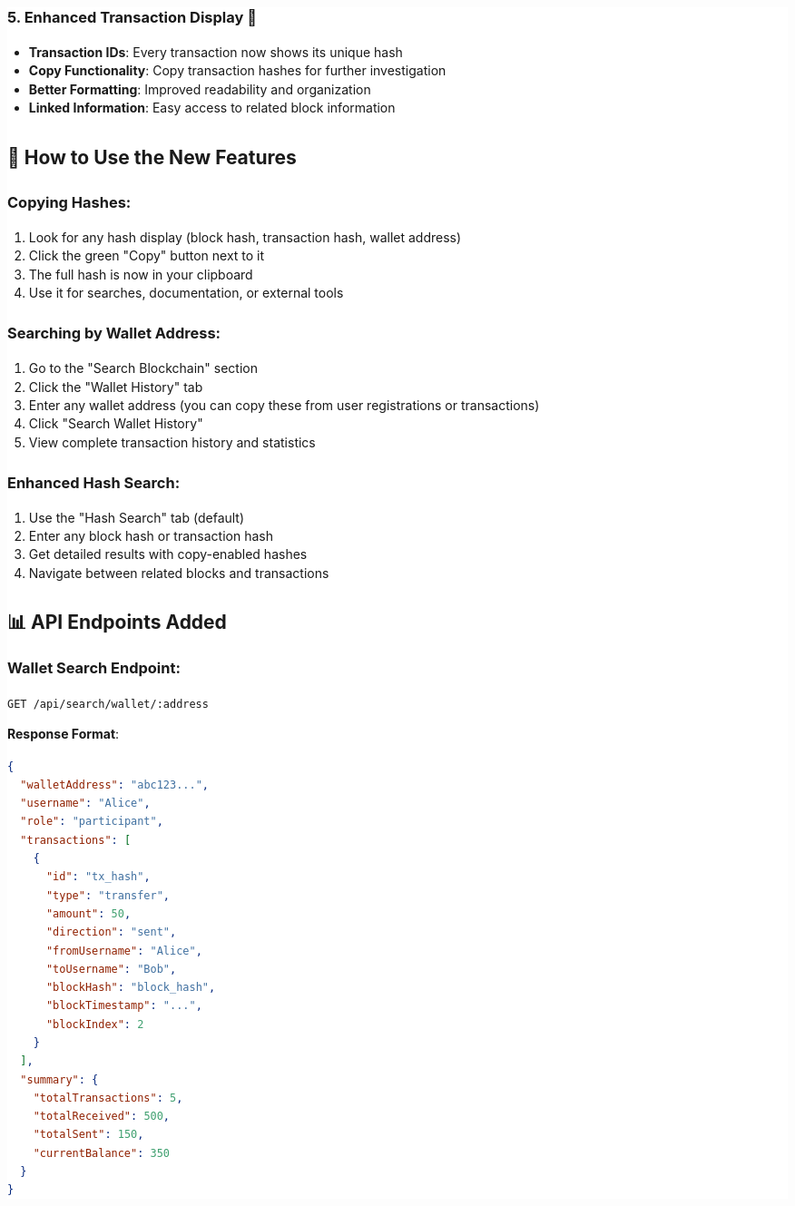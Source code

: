 ### 5. **Enhanced Transaction Display** 💸
- **Transaction IDs**: Every transaction now shows its unique hash
- **Copy Functionality**: Copy transaction hashes for further investigation
- **Better Formatting**: Improved readability and organization
- **Linked Information**: Easy access to related block information

## 🚀 **How to Use the New Features**

### **Copying Hashes**:
1. Look for any hash display (block hash, transaction hash, wallet address)
2. Click the green "Copy" button next to it
3. The full hash is now in your clipboard
4. Use it for searches, documentation, or external tools

### **Searching by Wallet Address**:
1. Go to the "Search Blockchain" section
2. Click the "Wallet History" tab
3. Enter any wallet address (you can copy these from user registrations or transactions)
4. Click "Search Wallet History"
5. View complete transaction history and statistics

### **Enhanced Hash Search**:
1. Use the "Hash Search" tab (default)
2. Enter any block hash or transaction hash
3. Get detailed results with copy-enabled hashes
4. Navigate between related blocks and transactions

## 📊 **API Endpoints Added**

### **Wallet Search Endpoint**:
```
GET /api/search/wallet/:address
```

**Response Format**:
```json
{
  "walletAddress": "abc123...",
  "username": "Alice",
  "role": "participant",
  "transactions": [
    {
      "id": "tx_hash",
      "type": "transfer",
      "amount": 50,
      "direction": "sent",
      "fromUsername": "Alice",
      "toUsername": "Bob",
      "blockHash": "block_hash",
      "blockTimestamp": "...",
      "blockIndex": 2
    }
  ],
  "summary": {
    "totalTransactions": 5,
    "totalReceived": 500,
    "totalSent": 150,
    "currentBalance": 350
  }
}
```
